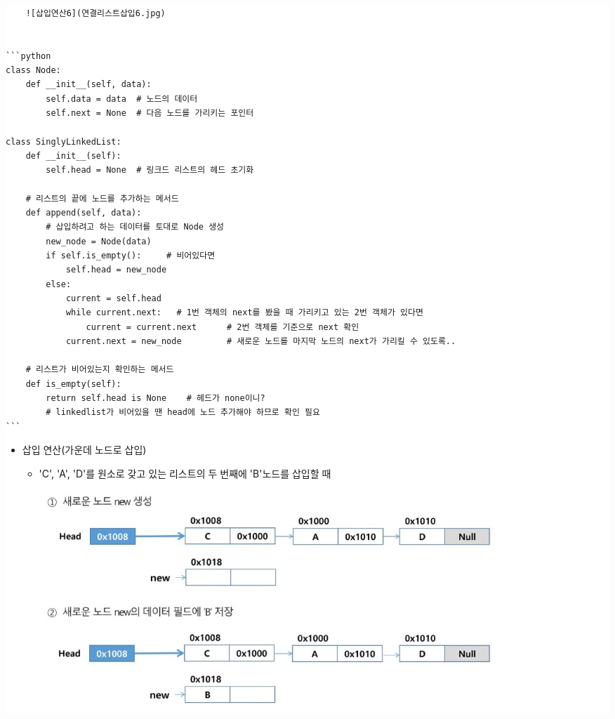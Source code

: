         ![삽입연산6](연결리스트삽입6.jpg)
    

    ```python
    class Node:
        def __init__(self, data):
            self.data = data  # 노드의 데이터
            self.next = None  # 다음 노드를 가리키는 포인터

    class SinglyLinkedList:
        def __init__(self):
            self.head = None  # 링크드 리스트의 헤드 초기화

        # 리스트의 끝에 노드를 추가하는 메서드
        def append(self, data):
            # 삽입하려고 하는 데이터를 토대로 Node 생성
            new_node = Node(data)
            if self.is_empty():     # 비어있다면
                self.head = new_node
            else:
                current = self.head
                while current.next:   # 1번 객체의 next를 봤을 때 가리키고 있는 2번 객체가 있다면
                    current = current.next      # 2번 객체를 기준으로 next 확인
                current.next = new_node         # 새로운 노드를 마지막 노드의 next가 가리킬 수 있도록..

        # 리스트가 비어있는지 확인하는 메서드
        def is_empty(self):
            return self.head is None    # 헤드가 none이니?
            # linkedlist가 비어있을 땐 head에 노드 추가해야 하므로 확인 필요
    ```

- 삽입 연산(가운데 노드로 삽입)
    - 'C', 'A', 'D'를 원소로 갖고 있는 리스트의 두 번째에 'B'노드를 삽입할 때

        ![삽입연산7](연결리스트삽입7.jpg)